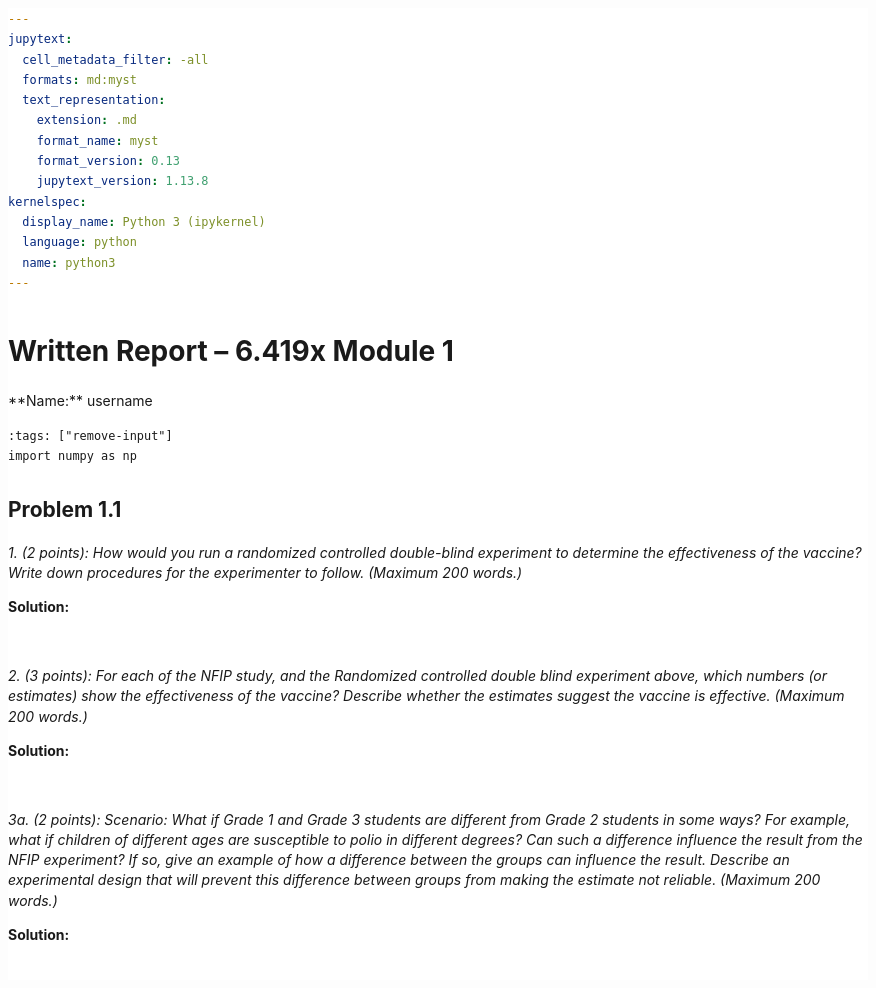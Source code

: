 ```yaml
---
jupytext:
  cell_metadata_filter: -all
  formats: md:myst
  text_representation:
    extension: .md
    format_name: myst
    format_version: 0.13
    jupytext_version: 1.13.8
kernelspec:
  display_name: Python 3 (ipykernel)
  language: python
  name: python3
---
```


# Written Report – 6.419x Module 1

<div class="author">**Name:** username</div>

```{code-cell}
:tags: ["remove-input"]
import numpy as np
```

## Problem 1.1

*1. (2 points): How would you run a randomized controlled double-blind experiment to determine the effectiveness of the vaccine? Write down procedures for the experimenter to follow. (Maximum 200 words.)*

**Solution:**

<br>

*2. (3 points): For each of the NFIP study, and the Randomized controlled double blind experiment above, which numbers (or estimates) show the effectiveness of the vaccine? Describe whether the estimates suggest the vaccine is effective. (Maximum 200 words.)*

**Solution:**

<br>

*3a. (2 points): *Scenario:* What if Grade 1 and Grade 3 students are different from Grade 2 students in some ways? For example, what if children of different ages are susceptible to polio in different degrees? Can such a difference influence the result from the NFIP experiment? If so, give an example of how a difference between the groups can influence the result. Describe an experimental design that will prevent this difference between groups from making the estimate not reliable. (Maximum 200 words.)*

**Solution:**

<br>
